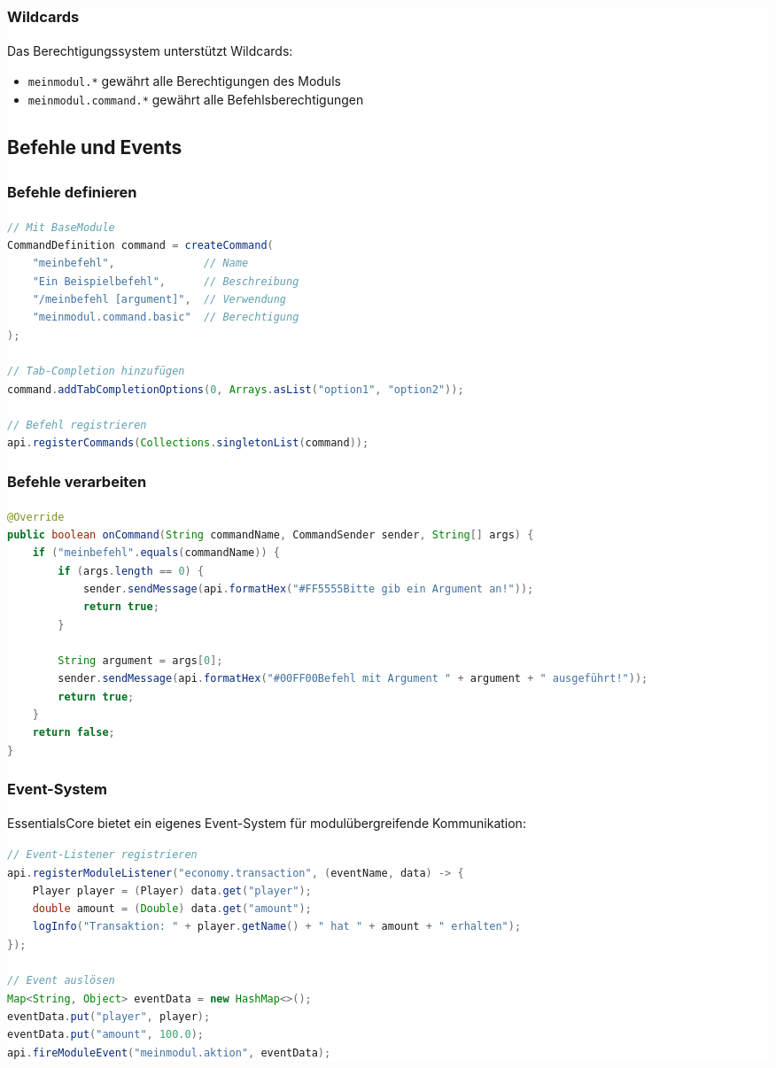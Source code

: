 ### Wildcards

Das Berechtigungssystem unterstützt Wildcards:

- `meinmodul.*` gewährt alle Berechtigungen des Moduls
- `meinmodul.command.*` gewährt alle Befehlsberechtigungen

## Befehle und Events

### Befehle definieren

```java
// Mit BaseModule
CommandDefinition command = createCommand(
    "meinbefehl",              // Name
    "Ein Beispielbefehl",      // Beschreibung
    "/meinbefehl [argument]",  // Verwendung
    "meinmodul.command.basic"  // Berechtigung
);

// Tab-Completion hinzufügen
command.addTabCompletionOptions(0, Arrays.asList("option1", "option2"));

// Befehl registrieren
api.registerCommands(Collections.singletonList(command));
```

### Befehle verarbeiten

```java
@Override
public boolean onCommand(String commandName, CommandSender sender, String[] args) {
    if ("meinbefehl".equals(commandName)) {
        if (args.length == 0) {
            sender.sendMessage(api.formatHex("#FF5555Bitte gib ein Argument an!"));
            return true;
        }
        
        String argument = args[0];
        sender.sendMessage(api.formatHex("#00FF00Befehl mit Argument " + argument + " ausgeführt!"));
        return true;
    }
    return false;
}
```

### Event-System

EssentialsCore bietet ein eigenes Event-System für modulübergreifende Kommunikation:

```java
// Event-Listener registrieren
api.registerModuleListener("economy.transaction", (eventName, data) -> {
    Player player = (Player) data.get("player");
    double amount = (Double) data.get("amount");
    logInfo("Transaktion: " + player.getName() + " hat " + amount + " erhalten");
});

// Event auslösen
Map<String, Object> eventData = new HashMap<>();
eventData.put("player", player);
eventData.put("amount", 100.0);
api.fireModuleEvent("meinmodul.aktion", eventData);
```
